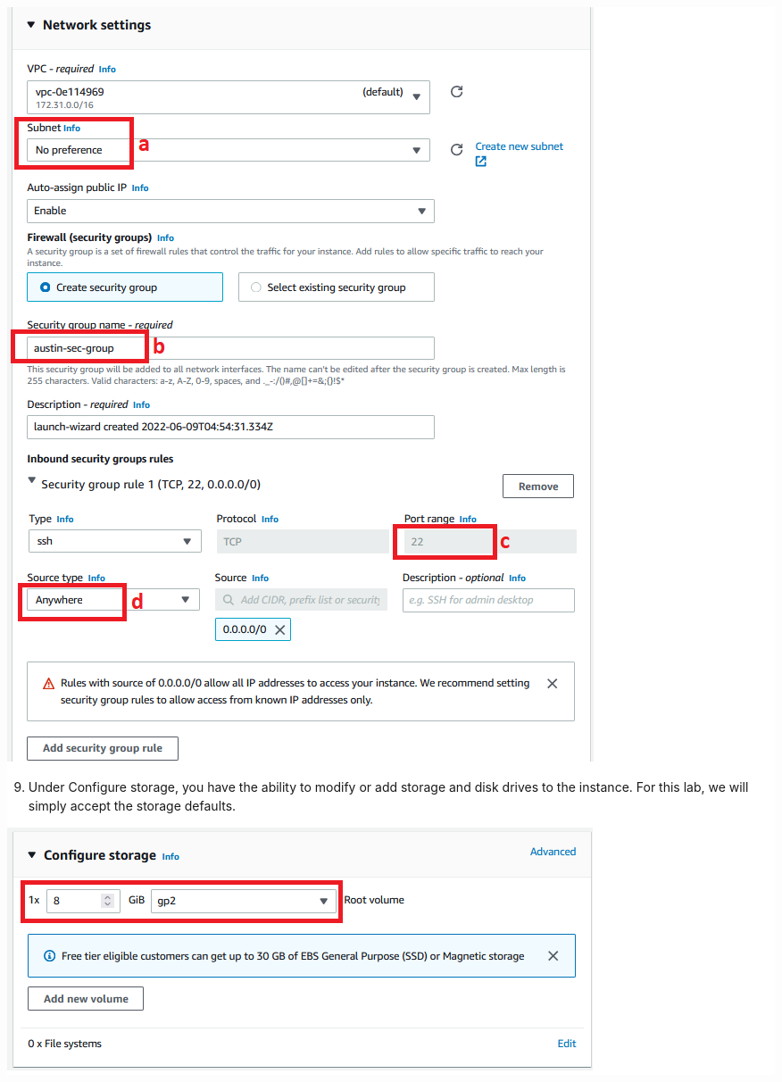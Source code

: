 ![](./workshopassets/EC2ConfigSecGroups.png)

9. Under Configure storage, you have the ability to modify or add storage and disk drives to the instance. For this lab, we will simply accept the storage defaults.

![](./workshopassets/EC2AddStorage.png)

